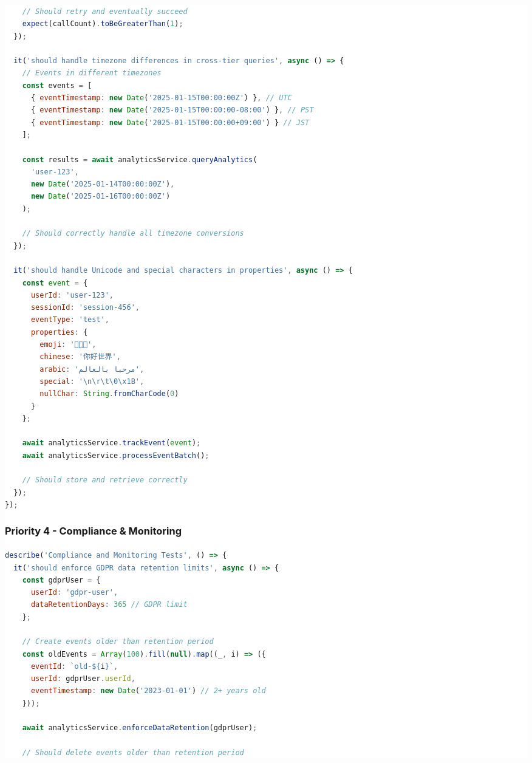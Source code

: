```javascript
    // Should retry and eventually succeed
    expect(callCount).toBeGreaterThan(1);
  });

  it('should handle timezone differences in cross-tier queries', async () => {
    // Events in different timezones
    const events = [
      { eventTimestamp: new Date('2025-01-15T00:00:00Z') }, // UTC
      { eventTimestamp: new Date('2025-01-15T00:00:00-08:00') }, // PST
      { eventTimestamp: new Date('2025-01-15T00:00:00+09:00') } // JST
    ];
    
    const results = await analyticsService.queryAnalytics(
      'user-123',
      new Date('2025-01-14T00:00:00Z'),
      new Date('2025-01-16T00:00:00Z')
    );
    
    // Should correctly handle all timezone conversions
  });

  it('should handle Unicode and special characters in properties', async () => {
    const event = {
      userId: 'user-123',
      sessionId: 'session-456',
      eventType: 'test',
      properties: {
        emoji: '🎉🎊🎈',
        chinese: '你好世界',
        arabic: 'مرحبا بالعالم',
        special: '\n\r\t\0\x1B',
        nullChar: String.fromCharCode(0)
      }
    };
    
    await analyticsService.trackEvent(event);
    await analyticsService.processEventBatch();
    
    // Should store and retrieve correctly
  });
});
```

### Priority 4 - Compliance & Monitoring

```javascript
describe('Compliance and Monitoring Tests', () => {
  it('should enforce GDPR data retention limits', async () => {
    const gdprUser = {
      userId: 'gdpr-user',
      dataRetentionDays: 365 // GDPR limit
    };
    
    // Create events older than retention period
    const oldEvents = Array(100).fill(null).map((_, i) => ({
      eventId: `old-${i}`,
      userId: gdprUser.userId,
      eventTimestamp: new Date('2023-01-01') // 2+ years old
    }));
    
    await analyticsService.enforceDataRetention(gdprUser);
    
    // Should delete events older than retention period
```